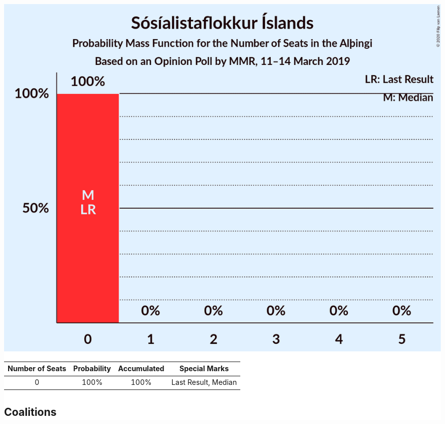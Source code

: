 ![Graph with seats probability mass function not yet produced](2019-03-14-MMR-seats-pmf-sósíalistaflokkuríslands.png "Seats Probability Mass Function")

| Number of Seats | Probability | Accumulated | Special Marks |
|:---------------:|:-----------:|:-----------:|:-------------:|
| 0 | 100% | 100% | Last Result, Median |


## Coalitions
